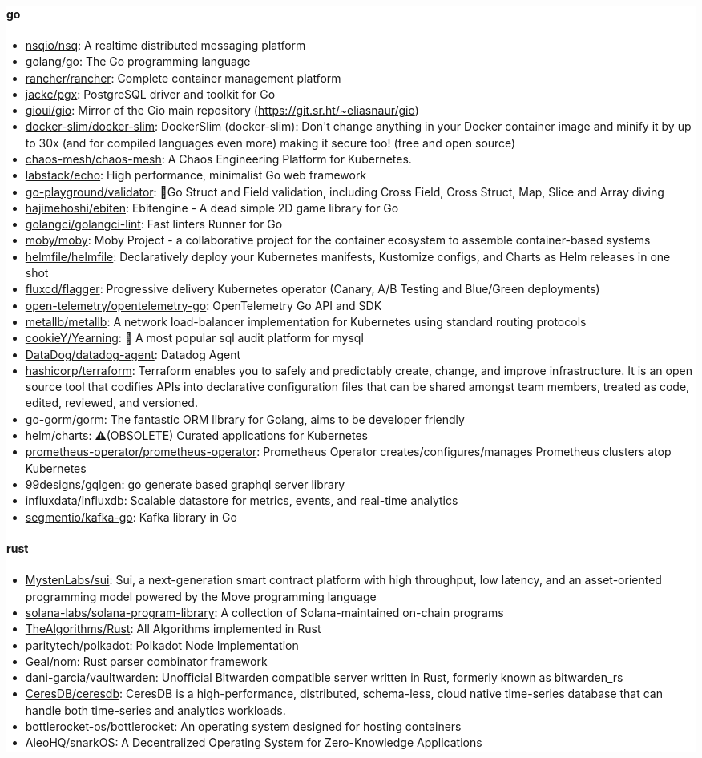 #### go
* [nsqio/nsq](https://github.com/nsqio/nsq): A realtime distributed messaging platform
* [golang/go](https://github.com/golang/go): The Go programming language
* [rancher/rancher](https://github.com/rancher/rancher): Complete container management platform
* [jackc/pgx](https://github.com/jackc/pgx): PostgreSQL driver and toolkit for Go
* [gioui/gio](https://github.com/gioui/gio): Mirror of the Gio main repository (https://git.sr.ht/~eliasnaur/gio)
* [docker-slim/docker-slim](https://github.com/docker-slim/docker-slim): DockerSlim (docker-slim): Don't change anything in your Docker container image and minify it by up to 30x (and for compiled languages even more) making it secure too! (free and open source)
* [chaos-mesh/chaos-mesh](https://github.com/chaos-mesh/chaos-mesh): A Chaos Engineering Platform for Kubernetes.
* [labstack/echo](https://github.com/labstack/echo): High performance, minimalist Go web framework
* [go-playground/validator](https://github.com/go-playground/validator): 💯Go Struct and Field validation, including Cross Field, Cross Struct, Map, Slice and Array diving
* [hajimehoshi/ebiten](https://github.com/hajimehoshi/ebiten): Ebitengine - A dead simple 2D game library for Go
* [golangci/golangci-lint](https://github.com/golangci/golangci-lint): Fast linters Runner for Go
* [moby/moby](https://github.com/moby/moby): Moby Project - a collaborative project for the container ecosystem to assemble container-based systems
* [helmfile/helmfile](https://github.com/helmfile/helmfile): Declaratively deploy your Kubernetes manifests, Kustomize configs, and Charts as Helm releases in one shot
* [fluxcd/flagger](https://github.com/fluxcd/flagger): Progressive delivery Kubernetes operator (Canary, A/B Testing and Blue/Green deployments)
* [open-telemetry/opentelemetry-go](https://github.com/open-telemetry/opentelemetry-go): OpenTelemetry Go API and SDK
* [metallb/metallb](https://github.com/metallb/metallb): A network load-balancer implementation for Kubernetes using standard routing protocols
* [cookieY/Yearning](https://github.com/cookieY/Yearning): 🐳 A most popular sql audit platform for mysql
* [DataDog/datadog-agent](https://github.com/DataDog/datadog-agent): Datadog Agent
* [hashicorp/terraform](https://github.com/hashicorp/terraform): Terraform enables you to safely and predictably create, change, and improve infrastructure. It is an open source tool that codifies APIs into declarative configuration files that can be shared amongst team members, treated as code, edited, reviewed, and versioned.
* [go-gorm/gorm](https://github.com/go-gorm/gorm): The fantastic ORM library for Golang, aims to be developer friendly
* [helm/charts](https://github.com/helm/charts): ⚠️(OBSOLETE) Curated applications for Kubernetes
* [prometheus-operator/prometheus-operator](https://github.com/prometheus-operator/prometheus-operator): Prometheus Operator creates/configures/manages Prometheus clusters atop Kubernetes
* [99designs/gqlgen](https://github.com/99designs/gqlgen): go generate based graphql server library
* [influxdata/influxdb](https://github.com/influxdata/influxdb): Scalable datastore for metrics, events, and real-time analytics
* [segmentio/kafka-go](https://github.com/segmentio/kafka-go): Kafka library in Go

#### rust
* [MystenLabs/sui](https://github.com/MystenLabs/sui): Sui, a next-generation smart contract platform with high throughput, low latency, and an asset-oriented programming model powered by the Move programming language
* [solana-labs/solana-program-library](https://github.com/solana-labs/solana-program-library): A collection of Solana-maintained on-chain programs
* [TheAlgorithms/Rust](https://github.com/TheAlgorithms/Rust): All Algorithms implemented in Rust
* [paritytech/polkadot](https://github.com/paritytech/polkadot): Polkadot Node Implementation
* [Geal/nom](https://github.com/Geal/nom): Rust parser combinator framework
* [dani-garcia/vaultwarden](https://github.com/dani-garcia/vaultwarden): Unofficial Bitwarden compatible server written in Rust, formerly known as bitwarden_rs
* [CeresDB/ceresdb](https://github.com/CeresDB/ceresdb): CeresDB is a high-performance, distributed, schema-less, cloud native time-series database that can handle both time-series and analytics workloads.
* [bottlerocket-os/bottlerocket](https://github.com/bottlerocket-os/bottlerocket): An operating system designed for hosting containers
* [AleoHQ/snarkOS](https://github.com/AleoHQ/snarkOS): A Decentralized Operating System for Zero-Knowledge Applications
